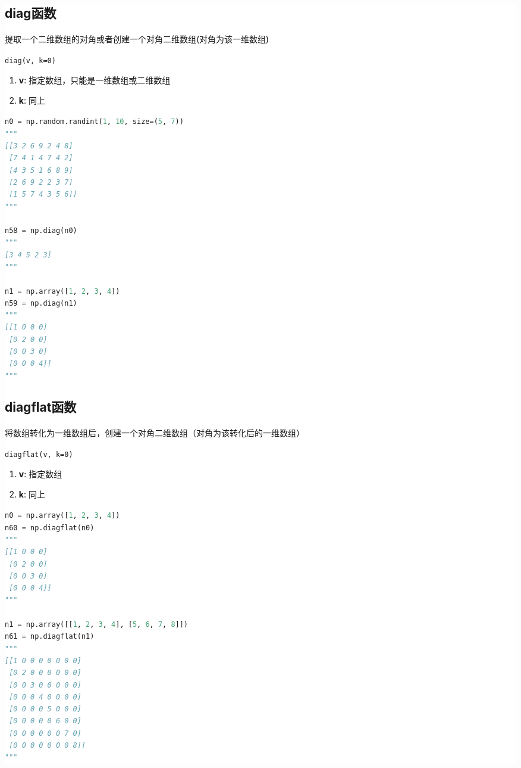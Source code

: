 ## diag函数

提取一个二维数组的对角或者创建一个对角二维数组(对角为该一维数组)

`diag(v, k=0)`

1. **v**: 指定数组，只能是一维数组或二维数组

2. **k**: 同上

```Python
n0 = np.random.randint(1, 10, size=(5, 7))
"""
[[3 2 6 9 2 4 8]
 [7 4 1 4 7 4 2]
 [4 3 5 1 6 8 9]
 [2 6 9 2 2 3 7]
 [1 5 7 4 3 5 6]]
"""

n58 = np.diag(n0)
"""
[3 4 5 2 3]
"""

n1 = np.array([1, 2, 3, 4])
n59 = np.diag(n1)
"""
[[1 0 0 0]
 [0 2 0 0]
 [0 0 3 0]
 [0 0 0 4]]
"""
```

## diagflat函数

将数组转化为一维数组后，创建一个对角二维数组（对角为该转化后的一维数组）

`diagflat(v, k=0)`

1. **v**: 指定数组

2. **k**: 同上

```Python
n0 = np.array([1, 2, 3, 4])
n60 = np.diagflat(n0)
"""
[[1 0 0 0]
 [0 2 0 0]
 [0 0 3 0]
 [0 0 0 4]]
"""

n1 = np.array([[1, 2, 3, 4], [5, 6, 7, 8]])
n61 = np.diagflat(n1)
"""
[[1 0 0 0 0 0 0 0]
 [0 2 0 0 0 0 0 0]
 [0 0 3 0 0 0 0 0]
 [0 0 0 4 0 0 0 0]
 [0 0 0 0 5 0 0 0]
 [0 0 0 0 0 6 0 0]
 [0 0 0 0 0 0 7 0]
 [0 0 0 0 0 0 0 8]]
"""
```